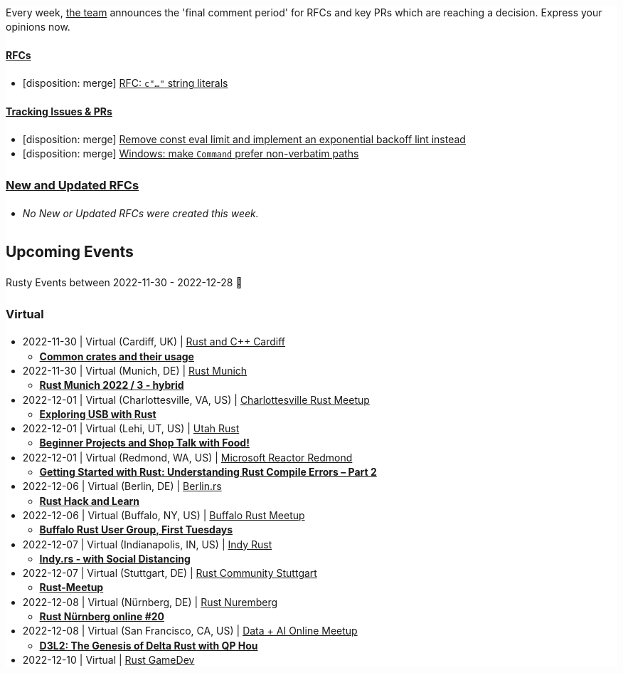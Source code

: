 Every week, [the team](https://www.rust-lang.org/team.html) announces the 'final comment period' for RFCs and key PRs
which are reaching a decision. Express your opinions now.

#### [RFCs](https://github.com/rust-lang/rfcs/labels/final-comment-period)

* [disposition: merge] [RFC: `c"…"` string literals](https://github.com/rust-lang/rfcs/pull/3348)

#### [Tracking Issues & PRs](https://github.com/rust-lang/rust/issues?q=is%3Aopen+label%3Afinal-comment-period+sort%3Aupdated-desc)

* [disposition: merge] [Remove const eval limit and implement an exponential backoff lint instead](https://github.com/rust-lang/rust/pull/103877)
* [disposition: merge] [Windows: make `Command` prefer non-verbatim paths](https://github.com/rust-lang/rust/pull/96391)

### [New and Updated RFCs](https://github.com/rust-lang/rfcs/pulls)

* *No New or Updated RFCs were created this week.*

## Upcoming Events

Rusty Events between 2022-11-30 - 2022-12-28 🦀

### Virtual

* 2022-11-30 | Virtual (Cardiff, UK) | [Rust and C++ Cardiff](https://www.meetup.com/rust-and-c-plus-plus-in-cardiff/)
    * [**Common crates and their usage**](https://www.meetup.com/rust-and-c-plus-plus-in-cardiff/events/289645553/)
* 2022-11-30 | Virtual (Munich, DE) | [Rust Munich](https://www.meetup.com/rust-munich/)
    * [**Rust Munich 2022 / 3 - hybrid**](https://www.meetup.com/rust-munich/events/289065390/)
* 2022-12-01 | Virtual (Charlottesville, VA, US) | [Charlottesville Rust Meetup](https://www.meetup.com/charlottesville-rust-meetup/)
    * [**Exploring USB with Rust**](https://www.meetup.com/charlottesville-rust-meetup/events/289563986/)
* 2022-12-01 | Virtual (Lehi, UT, US) | [Utah Rust](https://www.meetup.com/utah-rust/)
    * [**Beginner Projects and Shop Talk with Food!**](https://www.meetup.com/utah-rust/events/289899804/)
* 2022-12-01 | Virtual (Redmond, WA, US) | [Microsoft Reactor Redmond](https://www.meetup.com/microsoft-reactor-redmond/)
    * [**Getting Started with Rust: Understanding Rust Compile Errors – Part 2**](https://www.meetup.com/microsoft-reactor-redmond/events/289830539/) 
* 2022-12-06 | Virtual (Berlin, DE) | [Berlin.rs](https://berline.rs/)
    * [**Rust Hack and Learn**](https://berline.rs/2022/12/06/rust-hack-and-learn.html)
* 2022-12-06 | Virtual (Buffalo, NY, US) | [Buffalo Rust Meetup](https://www.meetup.com/buffalo-rust-meetup/)
    * [**Buffalo Rust User Group, First Tuesdays**](https://www.meetup.com/buffalo-rust-meetup/events/hlgvxsydcqbjb/)
* 2022-12-07 | Virtual (Indianapolis, IN, US) | [Indy Rust](https://www.meetup.com/indyrs/)
    * [**Indy.rs - with Social Distancing**](https://www.meetup.com/indyrs/events/287027660/)
* 2022-12-07 | Virtual (Stuttgart, DE) | [Rust Community Stuttgart](https://www.meetup.com/Rust-Community-Stuttgart/)
    * [**Rust-Meetup**](https://www.meetup.com/rust-community-stuttgart/events/dvvtvsydcqbkb/)
* 2022-12-08 | Virtual (Nürnberg, DE) | [Rust Nuremberg](https://www.meetup.com/rust-noris/)
    * [**Rust Nürnberg online #20**](https://www.meetup.com/rust-noris/events/hlvbvsydcqblb/)
* 2022-12-08 | Virtual (San Francisco, CA, US) | [Data + AI Online Meetup](https://www.meetup.com/data-ai-online/)
    * [**D3L2: The Genesis of Delta Rust with QP Hou**](https://www.meetup.com/data-ai-online/events/289672886/)
* 2022-12-10 | Virtual | [Rust GameDev](https://gamedev.rs/)

[submit_crate]: https://users.rust-lang.org/t/crate-of-the-week/2704
[guidelines]: https://users.rust-lang.org/t/twir-call-for-participation/4821
[merged]: https://github.com/search?q=is%3Apr+org%3Arust-lang+is%3Amerged+merged%3A2022-11-21..2022-11-28
[calendar]: https://www.google.com/calendar/embed?src=apd9vmbc22egenmtu5l6c5jbfc%40group.calendar.google.com
[community]: mailto:community-team@rust-lang.org